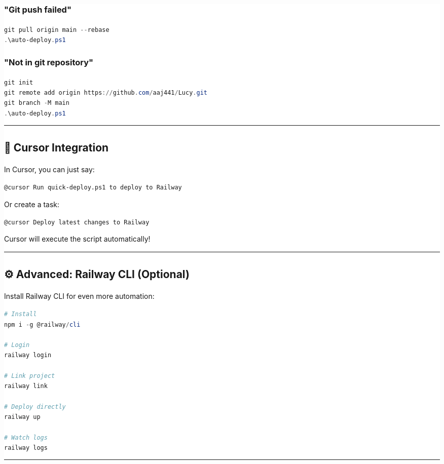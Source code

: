 ### "Git push failed"
```powershell
git pull origin main --rebase
.\auto-deploy.ps1
```

### "Not in git repository"
```powershell
git init
git remote add origin https://github.com/aaj441/Lucy.git
git branch -M main
.\auto-deploy.ps1
```

---

## 🎨 Cursor Integration

In Cursor, you can just say:

```
@cursor Run quick-deploy.ps1 to deploy to Railway
```

Or create a task:
```
@cursor Deploy latest changes to Railway
```

Cursor will execute the script automatically!

---

## ⚙️ Advanced: Railway CLI (Optional)

Install Railway CLI for even more automation:

```powershell
# Install
npm i -g @railway/cli

# Login
railway login

# Link project
railway link

# Deploy directly
railway up

# Watch logs
railway logs
```

---